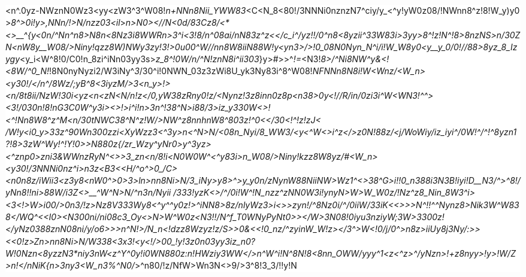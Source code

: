 <n^.0yz-NWznN0Wz3<yy<zW3^3^W08!_n+NNn8Nii_YWW83_<C<N_8<80!/3NNNi0nznzN7^ciy/y_<^y!yW0z08/!NWnn8^z!8!W_y)y0 >_8^>0i!y>,NNn/!>N/nzz03<il_>_n>N0><//_N<0d/<N>83Cz8/<*<>__^{y<0n/^Nn^n8>N8n<8Nz3i8WWRn>3^i<3!8/n^08ai/nN83z^z<</_c_i^/yz!!/0^n8<8yzii^33W83i>3yy>8^_!z!N^!8>8nzNS>n/30ZN<nW8y__W08/>Niny!qzz8W)NWy3zy!3!>_0u00^W//nn8W8iiN88W!y<yn3_>/>!0_08N0Nyn_N^i/i!W_W8y0<y__y_0/0!/_/88>8yz_8_Izygy_<y_i<W^8!0/C0!n_8zi^iNn03yy3s>_z_8^!0W/n/^N!znN8i^ii303_}y>#>>^_!=_<N3!_8>/^Ni8NW^y&<!<8W/^0_N!_!8N0nyNyzi2/W3iNy^_3_/30^i!0NWN_03z3zWi8U_yk3Ny83i^8^W08!_NFNNn8N8i!W<Wnz/<W_n><y30!/</n^/8Wz/;yB^8<3iyzM/>3<n_y>!><n/8t8ii/NzW!30i<<ny>yz<n<zN<N/n!z</0,yW38zR<Wyyq>ny0!z/<Nynz!3z8inn0z8p<_n38>0y<!//R/in/0zi3i^W<WN3!<z-n>^^><3!/030n!8!nG3C0W^y3i>_<>!>i^i!n>3n^!38^N>i88/3>iz_y330W<>!<^!Nn8W8^z^M<n/30tNWC38^N^z!W/>NW^z8nnhnW8^803z<NLz>!^0<</30<!^!z!zJ< /W!y<i0_y>33z_*^90Wn300zzi<XyWzz3<^3y>n<_^N>N/<08n_Nyi/8_WW3/<y<^W<>i^z</>z0N!88z/<j/WoWiy/iz_iyi^/0W!^/^!^8yzn1_?!8>3zW^_Wy!^_!Y!0>>N880z{/zr_Wzy^yNr0>y^3yz><^znp0>zni3&WWnzRyN</W>^<_>>3_zn<n/8!i<N0W0W^<^y83i>n_W08/>Niny!kzz8W8yz/#_<W_n><y30!/3NNNi0nz^i>n3z<B3<<H/^o^>0_/C><n0n8z/iWii3<z3y8<nW0^>_0>3>ln>nn8Ni>N/3_iNy>y8>^>y_y0n/zNynW88NiiNW>Wz1^<>38^G>i!_!_0_n388i3N3B!iyi!D__N3/^>^8!_/yNn8!!ni>88W/i3Z<_>__^W^N>N/^n3n/Nyii /333!yzK<>/^/0i!W^!N_nzz^zNN0W3i!ynyN>W>W_W0z/!Nz^z8_Nin_8W3^i><3<!>W>i00/_>0n3/!z>Nz8V333Wy8<^y^^y0z!>^iNN8>8z/nlyWz3>i<<N>>>zyn!/^8Nz0i/^/0iiW/33iK<<>>>N^!!_^^Nynz8>Nik3W^W838</WQ^<<I0_><N300ni/ni08c3_Oy<>_N>W^W0z_<N3!_!/N^f_T0WNyPyNt0>></<N>W>3N08_!0iyu3nziyW;3W>3300z!</yNz0388znN08ni/y/o6>>>n^N!>_/N_n<!dzz8Wzyz!z/_S_>>_0&<<!_0_nz/^zyinW_W!z></3^>W<!0_/j/0^>n8z>iiUy8j3Ny/:>><<0_!_z>Zn>nn8Ni>N/W338<3x3_!<y<!_/>00_!y!3z0*_n03yy3iz_n0?_W_!_0Nzn<8yzzN3*niy3nW_<z^Y^_0y!i0WN880z:n!HWziy3WW</>n^W^i!N^8N!8<8nn_OWW/yyy^1<_z<_^z>^/yNzn>!<zNu>+z8nyy<n>_>!y>!W/Z>n!</nNiK{n>3ny3<W_n3%^N0/_>^n80/!z/NfW>Wn3N<>9/>3^8!3_3/!!y!N